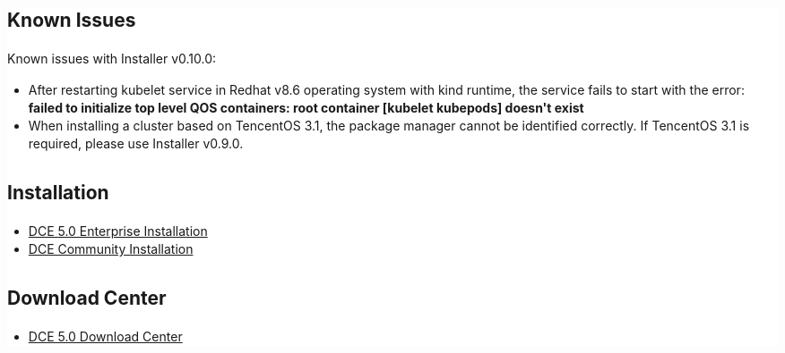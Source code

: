 
## Known Issues

Known issues with Installer v0.10.0:

- After restarting kubelet service in Redhat v8.6 operating system with kind runtime, the service fails to start with the error:
  __failed to initialize top level QOS containers: root container [kubelet kubepods] doesn't exist__ 
- When installing a cluster based on TencentOS 3.1, the package manager cannot be identified correctly. If TencentOS 3.1 is required, please use Installer v0.9.0.

## Installation

- [DCE 5.0 Enterprise Installation](../../install/commercial/deploy-arch.md)
- [DCE Community Installation](../../install/community/resources.md)

## Download Center

- [DCE 5.0 Download Center](../../download/index.md)
